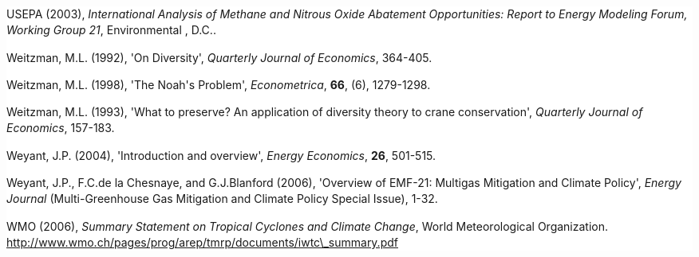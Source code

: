 USEPA (2003), *International Analysis of Methane and Nitrous Oxide
Abatement Opportunities: Report to Energy Modeling Forum, Working Group
21*, Environmental , D.C..

Weitzman, M.L. (1992), 'On Diversity', *Quarterly Journal of Economics*,
364-405.

Weitzman, M.L. (1998), 'The Noah's Problem', *Econometrica*, **66**,
(6), 1279-1298.

Weitzman, M.L. (1993), 'What to preserve? An application of diversity
theory to crane conservation', *Quarterly Journal of Economics*,
157-183.

Weyant, J.P. (2004), 'Introduction and overview', *Energy Economics*,
**26**, 501-515.

Weyant, J.P., F.C.de la Chesnaye, and G.J.Blanford (2006), 'Overview of
EMF-21: Multigas Mitigation and Climate Policy', *Energy Journal*
(Multi-Greenhouse Gas Mitigation and Climate Policy Special Issue),
1-32.

WMO (2006), *Summary Statement on Tropical Cyclones and Climate Change*,
World Meteorological Organization.
http://www.wmo.ch/pages/prog/arep/tmrp/documents/iwtc\_summary.pdf
